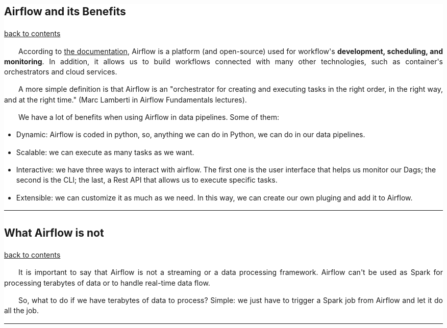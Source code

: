 <p id="benefits"></p>
  
## Airflow and its Benefits  

[back to contents](#contents)
  
  
<p align="justify">
&ensp;&ensp;&ensp;&ensp;According to <a href="https://airflow.apache.org/docs/apache-airflow/stable/index.html">the documentation</a>, Airflow is a platform (and open-source) used for workflow's <strong>development, scheduling, and monitoring</strong>. In addition, it allows us to build workflows connected with many other technologies, such as container's orchestrators and cloud services.
</p>

<p align="justify">
&ensp;&ensp;&ensp;&ensp;A more simple definition is that Airflow is an "orchestrator for creating and executing tasks in the right order, in the right way, and at the right time." (Marc Lamberti in Airflow Fundamentals lectures).
</p>

<p align="justify">
&ensp;&ensp;&ensp;&ensp;We have a lot of benefits when using Airflow in data pipelines. Some of them:
</p>

- Dynamic: Airflow is coded in python, so, anything we can do in Python, we can do in our data pipelines.

- Scalable: we can execute as many tasks as we want.

- Interactive: we have three ways to interact with airflow. The first one is the user interface that helps us monitor our Dags; the second is the CLI; the last, a Rest API that allows us to execute specific tasks.

- Extensible: we can customize it as much as we need. In this way, we can create our own pluging and add it to Airflow.

---
<p id="airflow-not"></p>
  
## What Airflow is not 

[back to contents](#contents)
  
<p align="justify">
&ensp;&ensp;&ensp;&ensp;It is important to say that Airflow is not a streaming or a data processing framework. Airflow can't be used as Spark for processing terabytes of data or to handle real-time data flow.
</p>

<p align="justify">
&ensp;&ensp;&ensp;&ensp;So, what to do if we have terabytes of data to process? Simple: we just have to trigger a Spark job from Airflow and let it do all the job.
</p>

---
<p id="components"></p>
  